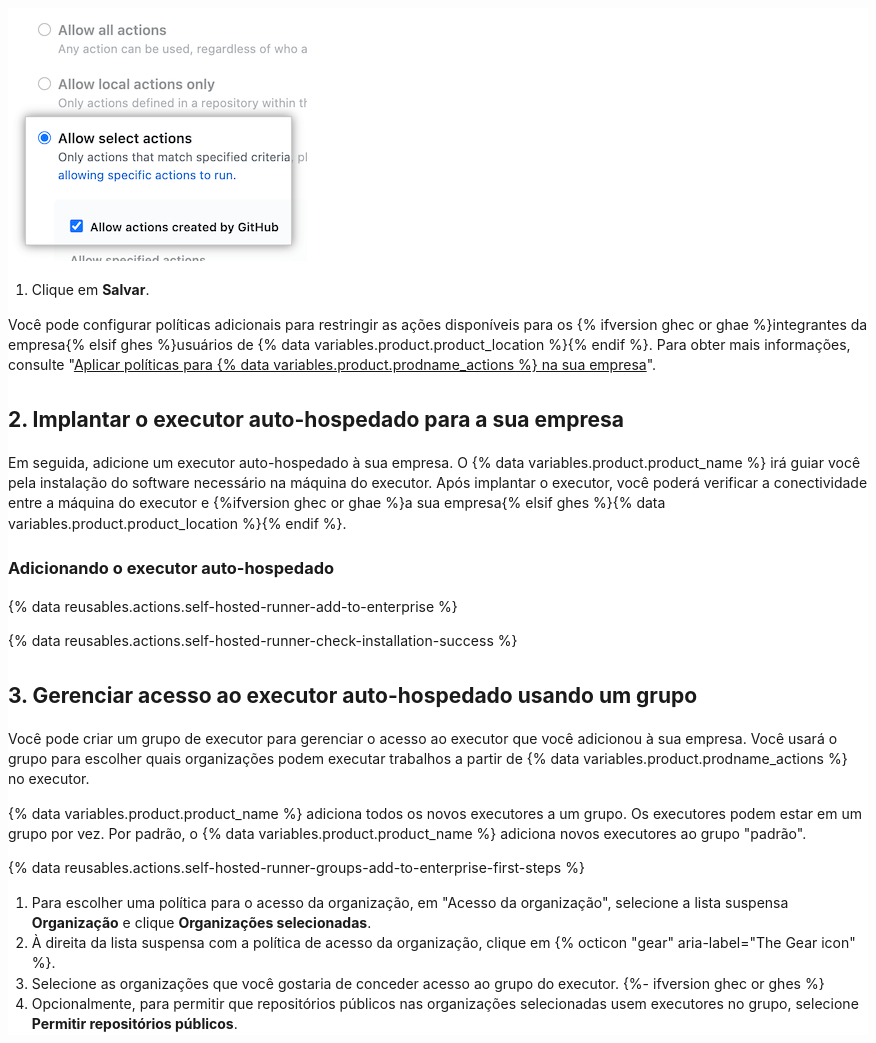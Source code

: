    ![Captura de tela de "Permitir selecionar ações" e "Permitir ações criadas por {% data variables.product.company_short %}" para {% data variables.product.prodname_actions %}](/assets/images/help/settings/actions-policy-allow-select-actions-and-actions-from-github.png)
1. Clique em **Salvar**.

Você pode configurar políticas adicionais para restringir as ações disponíveis para os {% ifversion ghec or ghae %}integrantes da empresa{% elsif ghes %}usuários de {% data variables.product.product_location %}{% endif %}. Para obter mais informações, consulte "[Aplicar políticas para {% data variables.product.prodname_actions %} na sua empresa](/admin/policies/enforcing-policies-for-your-enterprise/enforcing-policies-for-github-actions-in-your-enterprise#allowing-select-actions-to-run)".

## 2. Implantar o executor auto-hospedado para a sua empresa

Em seguida, adicione um executor auto-hospedado à sua empresa. O {% data variables.product.product_name %} irá guiar você pela instalação do software necessário na máquina do executor. Após implantar o executor, você poderá verificar a conectividade entre a máquina do executor e {%ifversion ghec or ghae %}a sua empresa{% elsif ghes %}{% data variables.product.product_location %}{% endif %}.

### Adicionando o executor auto-hospedado

{% data reusables.actions.self-hosted-runner-add-to-enterprise %}

{% data reusables.actions.self-hosted-runner-check-installation-success %}

## 3. Gerenciar acesso ao executor auto-hospedado usando um grupo

Você pode criar um grupo de executor para gerenciar o acesso ao executor que você adicionou à sua empresa. Você usará o grupo para escolher quais organizações podem executar trabalhos a partir de {% data variables.product.prodname_actions %} no executor.

{% data variables.product.product_name %} adiciona todos os novos executores a um grupo. Os executores podem estar em um grupo por vez. Por padrão, o {% data variables.product.product_name %} adiciona novos executores ao grupo "padrão".

{% data reusables.actions.self-hosted-runner-groups-add-to-enterprise-first-steps %}
1. Para escolher uma política para o acesso da organização, em "Acesso da organização", selecione a lista suspensa **Organização** e clique **Organizações selecionadas**.
1. À direita da lista suspensa com a política de acesso da organização, clique em {% octicon "gear" aria-label="The Gear icon" %}.
1. Selecione as organizações que você gostaria de conceder acesso ao grupo do executor.
{%- ifversion ghec or ghes %}
1. Opcionalmente, para permitir que repositórios públicos nas organizações selecionadas usem executores no grupo, selecione **Permitir repositórios públicos**.
